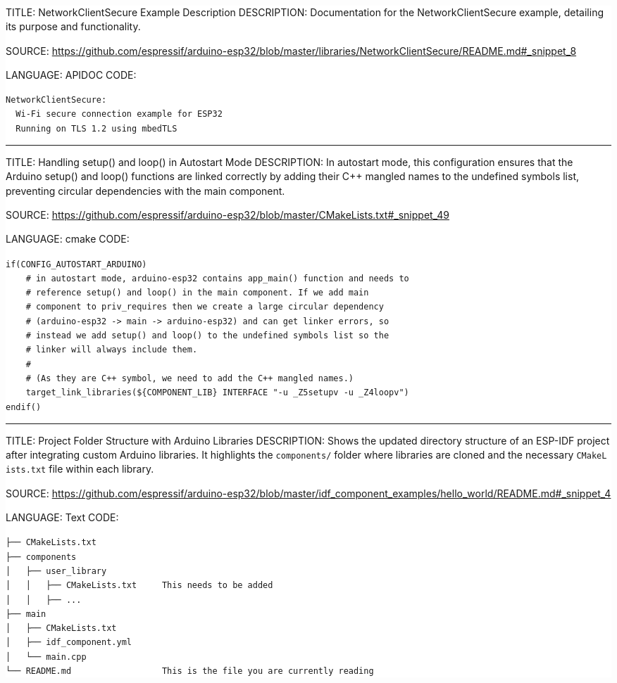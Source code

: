 TITLE: NetworkClientSecure Example Description
DESCRIPTION: Documentation for the NetworkClientSecure example, detailing its purpose and functionality.

SOURCE: https://github.com/espressif/arduino-esp32/blob/master/libraries/NetworkClientSecure/README.md#_snippet_8

LANGUAGE: APIDOC
CODE:
```
NetworkClientSecure:
  Wi-Fi secure connection example for ESP32
  Running on TLS 1.2 using mbedTLS
```

----------------------------------------

TITLE: Handling setup() and loop() in Autostart Mode
DESCRIPTION: In autostart mode, this configuration ensures that the Arduino setup() and loop() functions are linked correctly by adding their C++ mangled names to the undefined symbols list, preventing circular dependencies with the main component.

SOURCE: https://github.com/espressif/arduino-esp32/blob/master/CMakeLists.txt#_snippet_49

LANGUAGE: cmake
CODE:
```
if(CONFIG_AUTOSTART_ARDUINO)
    # in autostart mode, arduino-esp32 contains app_main() function and needs to
    # reference setup() and loop() in the main component. If we add main
    # component to priv_requires then we create a large circular dependency
    # (arduino-esp32 -> main -> arduino-esp32) and can get linker errors, so
    # instead we add setup() and loop() to the undefined symbols list so the
    # linker will always include them.
    #
    # (As they are C++ symbol, we need to add the C++ mangled names.)
    target_link_libraries(${COMPONENT_LIB} INTERFACE "-u _Z5setupv -u _Z4loopv")
endif()
```

----------------------------------------

TITLE: Project Folder Structure with Arduino Libraries
DESCRIPTION: Shows the updated directory structure of an ESP-IDF project after integrating custom Arduino libraries. It highlights the `components/` folder where libraries are cloned and the necessary `CMakeLists.txt` file within each library.

SOURCE: https://github.com/espressif/arduino-esp32/blob/master/idf_component_examples/hello_world/README.md#_snippet_4

LANGUAGE: Text
CODE:
```
├── CMakeLists.txt
├── components
│   ├── user_library
│   │   ├── CMakeLists.txt     This needs to be added
│   │   ├── ...
├── main
│   ├── CMakeLists.txt
│   ├── idf_component.yml
│   └── main.cpp
└── README.md                  This is the file you are currently reading
```

